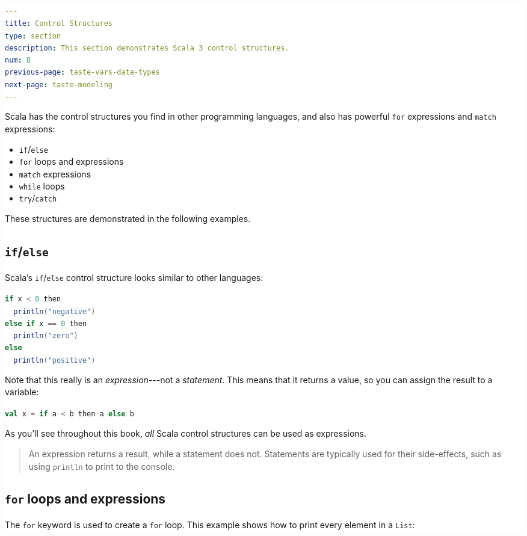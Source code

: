 ```yaml
---
title: Control Structures
type: section
description: This section demonstrates Scala 3 control structures.
num: 8
previous-page: taste-vars-data-types
next-page: taste-modeling
---
```



Scala has the control structures you find in other programming languages, and also has powerful `for` expressions and `match` expressions:

- `if`/`else`
- `for` loops and expressions
- `match` expressions
- `while` loops
- `try`/`catch`

These structures are demonstrated in the following examples.



## `if`/`else`

Scala’s `if`/`else` control structure looks similar to other languages:

```scala
if x < 0 then
  println("negative")
else if x == 0 then
  println("zero")
else
  println("positive")
```

Note that this really is an _expression_---not a _statement_.
This means that it returns a value, so you can assign the result to a variable:

```scala
val x = if a < b then a else b
```

As you’ll see throughout this book, _all_ Scala control structures can be used as expressions.

> An expression returns a result, while a statement does not.
> Statements are typically used for their side-effects, such as using `println` to print to the console.



## `for` loops and expressions

The `for` keyword is used to create a `for` loop.
This example shows how to print every element in a `List`:
